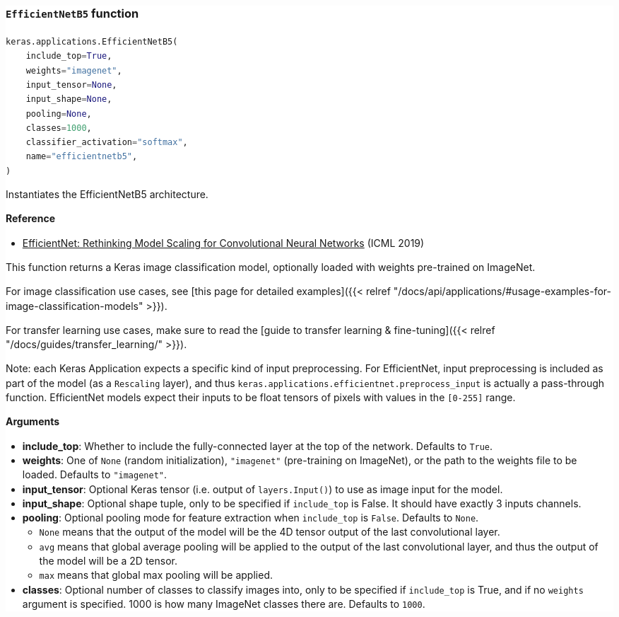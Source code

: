 ### `EfficientNetB5` function

```python
keras.applications.EfficientNetB5(
    include_top=True,
    weights="imagenet",
    input_tensor=None,
    input_shape=None,
    pooling=None,
    classes=1000,
    classifier_activation="softmax",
    name="efficientnetb5",
)
```

Instantiates the EfficientNetB5 architecture.

**Reference**

- [EfficientNet: Rethinking Model Scaling for Convolutional Neural Networks](https://arxiv.org/abs/1905.11946) (ICML 2019)

This function returns a Keras image classification model,
optionally loaded with weights pre-trained on ImageNet.

For image classification use cases, see
[this page for detailed examples]({{< relref "/docs/api/applications/#usage-examples-for-image-classification-models" >}}).

For transfer learning use cases, make sure to read the
[guide to transfer learning & fine-tuning]({{< relref "/docs/guides/transfer_learning/" >}}).

Note: each Keras Application expects a specific kind of input preprocessing.
For EfficientNet, input preprocessing is included as part of the model
(as a `Rescaling` layer), and thus
`keras.applications.efficientnet.preprocess_input` is actually a
pass-through function. EfficientNet models expect their inputs to be float
tensors of pixels with values in the `[0-255]` range.

**Arguments**

- **include_top**: Whether to include the fully-connected
  layer at the top of the network. Defaults to `True`.
- **weights**: One of `None` (random initialization),
  `"imagenet"` (pre-training on ImageNet),
  or the path to the weights file to be loaded.
  Defaults to `"imagenet"`.
- **input_tensor**: Optional Keras tensor
  (i.e. output of `layers.Input()`)
  to use as image input for the model.
- **input_shape**: Optional shape tuple, only to be specified
  if `include_top` is False.
  It should have exactly 3 inputs channels.
- **pooling**: Optional pooling mode for feature extraction
  when `include_top` is `False`. Defaults to `None`.
  - `None` means that the output of the model will be
    the 4D tensor output of the
    last convolutional layer.
  - `avg` means that global average pooling
    will be applied to the output of the
    last convolutional layer, and thus
    the output of the model will be a 2D tensor.
  - `max` means that global max pooling will
    be applied.
- **classes**: Optional number of classes to classify images
  into, only to be specified if `include_top` is True, and
  if no `weights` argument is specified. 1000 is how many
  ImageNet classes there are. Defaults to `1000`.
